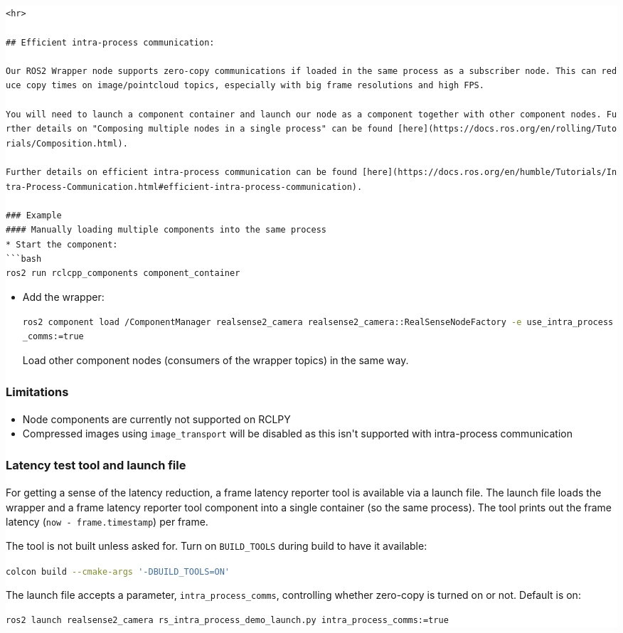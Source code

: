   ```
<hr>

## Efficient intra-process communication:
  
Our ROS2 Wrapper node supports zero-copy communications if loaded in the same process as a subscriber node. This can reduce copy times on image/pointcloud topics, especially with big frame resolutions and high FPS.

You will need to launch a component container and launch our node as a component together with other component nodes. Further details on "Composing multiple nodes in a single process" can be found [here](https://docs.ros.org/en/rolling/Tutorials/Composition.html).

Further details on efficient intra-process communication can be found [here](https://docs.ros.org/en/humble/Tutorials/Intra-Process-Communication.html#efficient-intra-process-communication).

  ### Example
#### Manually loading multiple components into the same process
* Start the component:
  ```bash
  ros2 run rclcpp_components component_container
  ```

* Add the wrapper:
  ```bash
  ros2 component load /ComponentManager realsense2_camera realsense2_camera::RealSenseNodeFactory -e use_intra_process_comms:=true
  ```
  Load other component nodes (consumers of the wrapper topics) in the same way.

### Limitations

* Node components are currently not supported on RCLPY
* Compressed images using `image_transport` will be disabled as this isn't supported with intra-process communication

### Latency test tool and launch file

For getting a sense of the latency reduction, a frame latency reporter tool is available via a launch file.
The launch file loads the wrapper and a frame latency reporter tool component into a single container (so the same process).
The tool prints out the frame latency (`now - frame.timestamp`) per frame.

The tool is not built unless asked for. Turn on `BUILD_TOOLS` during build to have it available:
```bash
colcon build --cmake-args '-DBUILD_TOOLS=ON'
```

The launch file accepts a parameter, `intra_process_comms`, controlling whether zero-copy is turned on or not. Default is on:
```bash
ros2 launch realsense2_camera rs_intra_process_demo_launch.py intra_process_comms:=true
```
